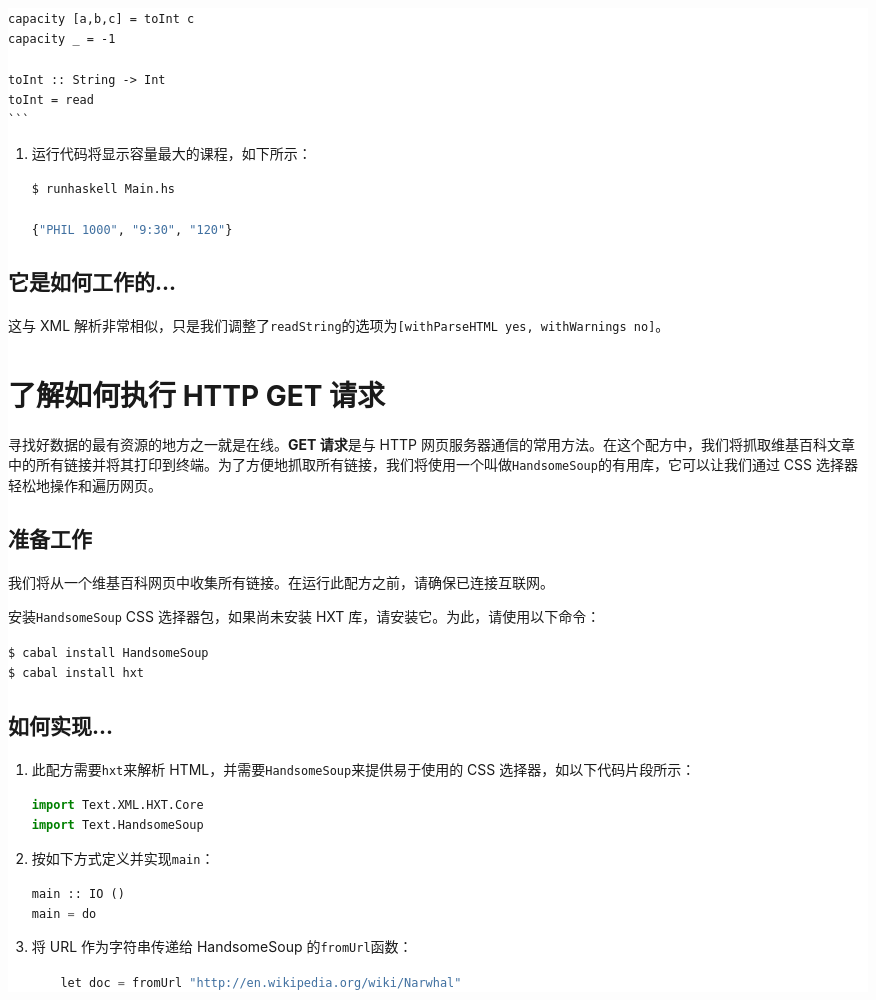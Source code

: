     capacity [a,b,c] = toInt c
    capacity _ = -1

    toInt :: String -> Int
    toInt = read
    ```

1.  运行代码将显示容量最大的课程，如下所示：

    ```py
    $ runhaskell Main.hs

    {"PHIL 1000", "9:30", "120"}

    ```

## 它是如何工作的...

这与 XML 解析非常相似，只是我们调整了`readString`的选项为`[withParseHTML yes, withWarnings no]`。

# 了解如何执行 HTTP GET 请求

寻找好数据的最有资源的地方之一就是在线。**GET 请求**是与 HTTP 网页服务器通信的常用方法。在这个配方中，我们将抓取维基百科文章中的所有链接并将其打印到终端。为了方便地抓取所有链接，我们将使用一个叫做`HandsomeSoup`的有用库，它可以让我们通过 CSS 选择器轻松地操作和遍历网页。

## 准备工作

我们将从一个维基百科网页中收集所有链接。在运行此配方之前，请确保已连接互联网。

安装`HandsomeSoup` CSS 选择器包，如果尚未安装 HXT 库，请安装它。为此，请使用以下命令：

```py
$ cabal install HandsomeSoup
$ cabal install hxt

```

## 如何实现...

1.  此配方需要`hxt`来解析 HTML，并需要`HandsomeSoup`来提供易于使用的 CSS 选择器，如以下代码片段所示：

    ```py
    import Text.XML.HXT.Core
    import Text.HandsomeSoup
    ```

1.  按如下方式定义并实现`main`：

    ```py
    main :: IO ()
    main = do
    ```

1.  将 URL 作为字符串传递给 HandsomeSoup 的`fromUrl`函数：

    ```py
        let doc = fromUrl "http://en.wikipedia.org/wiki/Narwhal"
    ```
